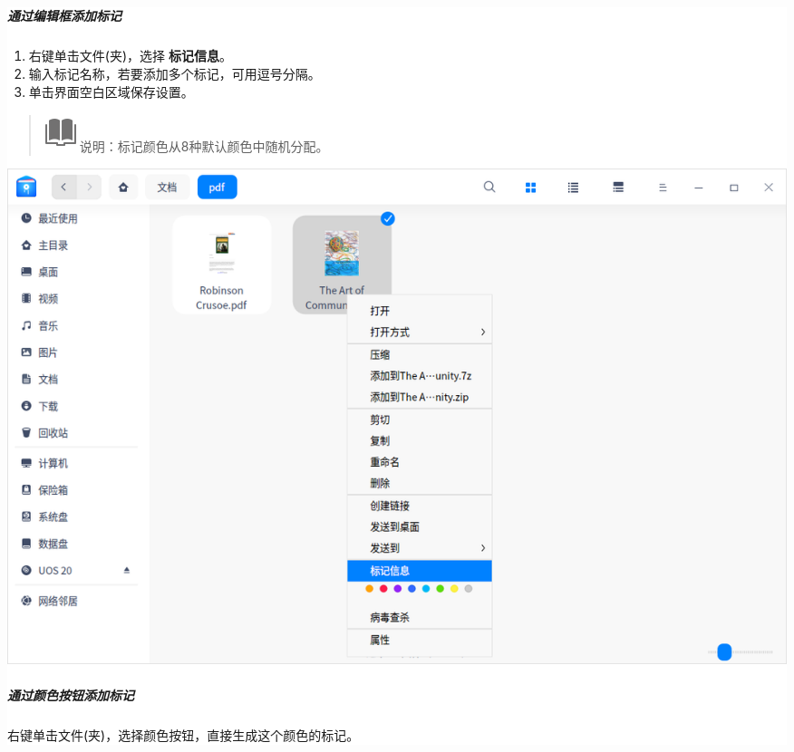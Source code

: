 ##### 通过编辑框添加标记

1. 右键单击文件(夹)，选择 **标记信息**。
2. 输入标记名称，若要添加多个标记，可用逗号分隔。
3. 单击界面空白区域保存设置。

>![notes](../common/notes.svg)说明：标记颜色从8种默认颜色中随机分配。

![1|tag_info](fig/p_tag_info.png)


##### 通过颜色按钮添加标记

右键单击文件(夹)，选择颜色按钮，直接生成这个颜色的标记。
